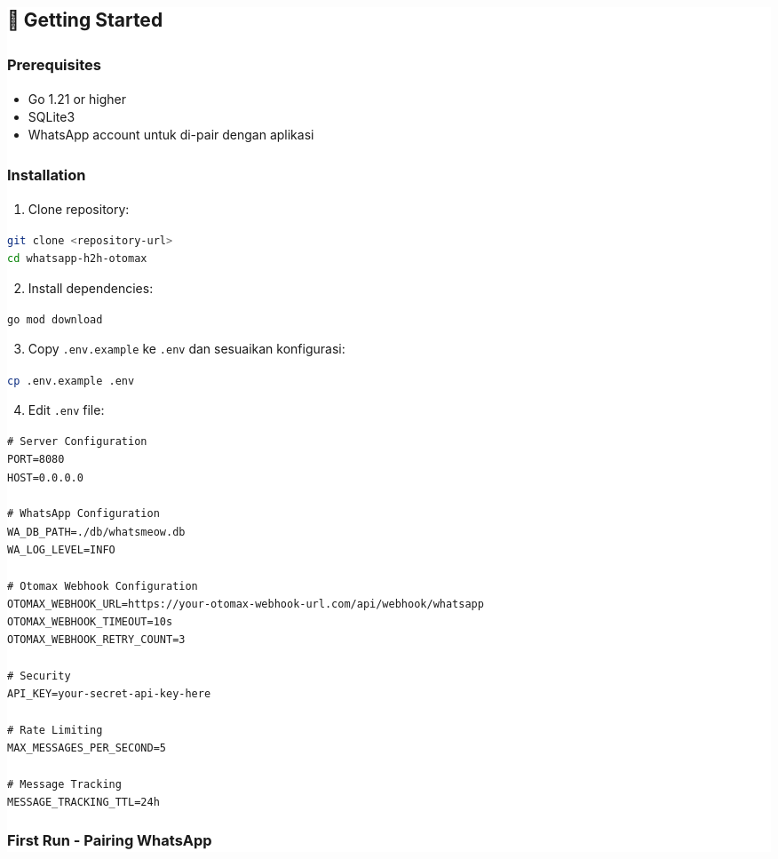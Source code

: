 ```
```

## 🚀 Getting Started

### Prerequisites

- Go 1.21 or higher
- SQLite3
- WhatsApp account untuk di-pair dengan aplikasi

### Installation

1. Clone repository:
```bash
git clone <repository-url>
cd whatsapp-h2h-otomax
```

2. Install dependencies:
```bash
go mod download
```

3. Copy `.env.example` ke `.env` dan sesuaikan konfigurasi:
```bash
cp .env.example .env
```

4. Edit `.env` file:
```env
# Server Configuration
PORT=8080
HOST=0.0.0.0

# WhatsApp Configuration
WA_DB_PATH=./db/whatsmeow.db
WA_LOG_LEVEL=INFO

# Otomax Webhook Configuration
OTOMAX_WEBHOOK_URL=https://your-otomax-webhook-url.com/api/webhook/whatsapp
OTOMAX_WEBHOOK_TIMEOUT=10s
OTOMAX_WEBHOOK_RETRY_COUNT=3

# Security
API_KEY=your-secret-api-key-here

# Rate Limiting
MAX_MESSAGES_PER_SECOND=5

# Message Tracking
MESSAGE_TRACKING_TTL=24h
```

### First Run - Pairing WhatsApp
